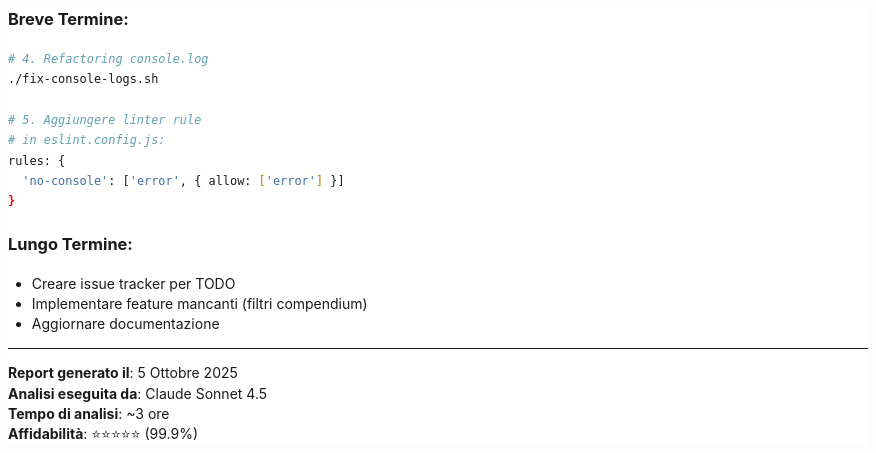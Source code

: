 ### Breve Termine:
```bash
# 4. Refactoring console.log
./fix-console-logs.sh

# 5. Aggiungere linter rule
# in eslint.config.js:
rules: {
  'no-console': ['error', { allow: ['error'] }]
}
```

### Lungo Termine:
- Creare issue tracker per TODO
- Implementare feature mancanti (filtri compendium)
- Aggiornare documentazione

---

**Report generato il**: 5 Ottobre 2025  
**Analisi eseguita da**: Claude Sonnet 4.5  
**Tempo di analisi**: ~3 ore  
**Affidabilità**: ⭐⭐⭐⭐⭐ (99.9%)

